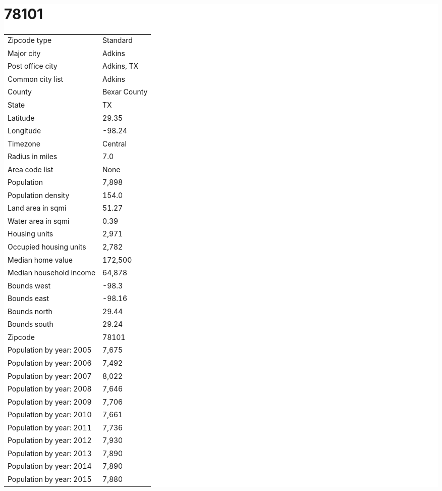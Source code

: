 78101
=====
|||
|--|--|
|Zipcode type|Standard|
|Major city|Adkins|
|Post office city|Adkins, TX|
|Common city list|Adkins|
|County|Bexar County|
|State|TX|
|Latitude|29.35|
|Longitude|-98.24|
|Timezone|Central|
|Radius in miles|7.0|
|Area code list|None|
|Population|7,898|
|Population density|154.0|
|Land area in sqmi|51.27|
|Water area in sqmi|0.39|
|Housing units|2,971|
|Occupied housing units|2,782|
|Median home value|172,500|
|Median household income|64,878|
|Bounds west|-98.3|
|Bounds east|-98.16|
|Bounds north|29.44|
|Bounds south|29.24|
|Zipcode|78101|
|Population by year: 2005|7,675|
|Population by year: 2006|7,492|
|Population by year: 2007|8,022|
|Population by year: 2008|7,646|
|Population by year: 2009|7,706|
|Population by year: 2010|7,661|
|Population by year: 2011|7,736|
|Population by year: 2012|7,930|
|Population by year: 2013|7,890|
|Population by year: 2014|7,890|
|Population by year: 2015|7,880|